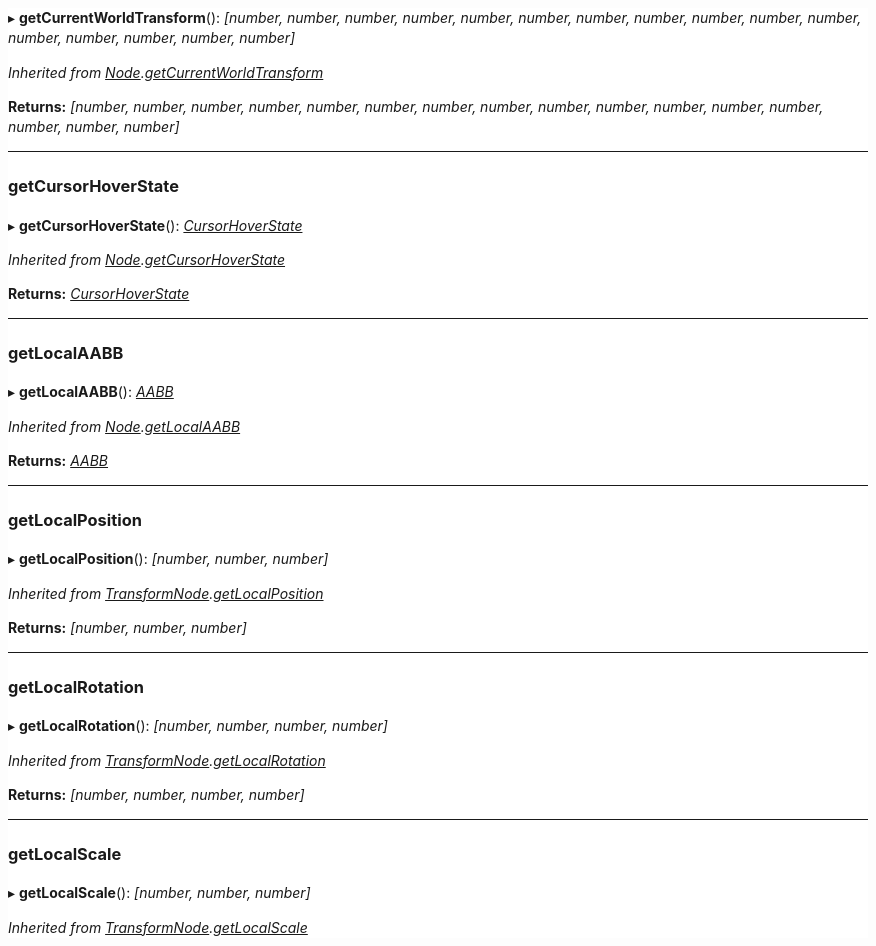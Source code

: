 ▸ **getCurrentWorldTransform**(): *[number, number, number, number, number, number, number, number, number, number, number, number, number, number, number, number]*

*Inherited from [Node](_lumin_.node.md).[getCurrentWorldTransform](_lumin_.node.md#getcurrentworldtransform)*

**Returns:** *[number, number, number, number, number, number, number, number, number, number, number, number, number, number, number, number]*

___

###  getCursorHoverState

▸ **getCursorHoverState**(): *[CursorHoverState](../enums/_lumin_.cursorhoverstate.md)*

*Inherited from [Node](_lumin_.node.md).[getCursorHoverState](_lumin_.node.md#getcursorhoverstate)*

**Returns:** *[CursorHoverState](../enums/_lumin_.cursorhoverstate.md)*

___

###  getLocalAABB

▸ **getLocalAABB**(): *[AABB](_lumin_.math.aabb.md)*

*Inherited from [Node](_lumin_.node.md).[getLocalAABB](_lumin_.node.md#getlocalaabb)*

**Returns:** *[AABB](_lumin_.math.aabb.md)*

___

###  getLocalPosition

▸ **getLocalPosition**(): *[number, number, number]*

*Inherited from [TransformNode](_lumin_.transformnode.md).[getLocalPosition](_lumin_.transformnode.md#getlocalposition)*

**Returns:** *[number, number, number]*

___

###  getLocalRotation

▸ **getLocalRotation**(): *[number, number, number, number]*

*Inherited from [TransformNode](_lumin_.transformnode.md).[getLocalRotation](_lumin_.transformnode.md#getlocalrotation)*

**Returns:** *[number, number, number, number]*

___

###  getLocalScale

▸ **getLocalScale**(): *[number, number, number]*

*Inherited from [TransformNode](_lumin_.transformnode.md).[getLocalScale](_lumin_.transformnode.md#getlocalscale)*
